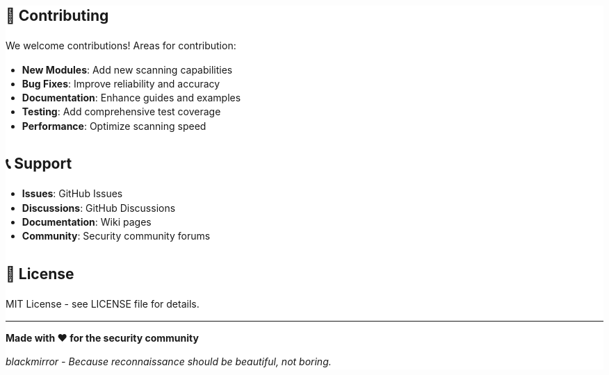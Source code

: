 ## 🤝 Contributing

We welcome contributions! Areas for contribution:

- **New Modules**: Add new scanning capabilities
- **Bug Fixes**: Improve reliability and accuracy
- **Documentation**: Enhance guides and examples
- **Testing**: Add comprehensive test coverage
- **Performance**: Optimize scanning speed

## 📞 Support

- **Issues**: GitHub Issues
- **Discussions**: GitHub Discussions
- **Documentation**: Wiki pages
- **Community**: Security community forums

## 📝 License

MIT License - see LICENSE file for details.

---

**Made with ❤️ for the security community**

*blackmirror - Because reconnaissance should be beautiful, not boring.* 